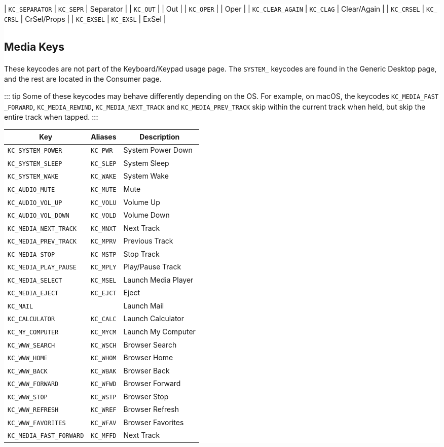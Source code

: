 | `KC_SEPARATOR`       | `KC_SEPR`                      | Separator                              |
| `KC_OUT`             |                                | Out                                    |
| `KC_OPER`            |                                | Oper                                   |
| `KC_CLEAR_AGAIN`     | `KC_CLAG`                      | Clear/Again                            |
| `KC_CRSEL`           | `KC_CRSL`                      | CrSel/Props                            |
| `KC_EXSEL`           | `KC_EXSL`                      | ExSel                                  |

## Media Keys

These keycodes are not part of the Keyboard/Keypad usage page. The `SYSTEM_` keycodes are found in the Generic Desktop page, and the rest are located in the Consumer page.

::: tip
Some of these keycodes may behave differently depending on the OS. For example, on macOS, the keycodes `KC_MEDIA_FAST_FORWARD`, `KC_MEDIA_REWIND`, `KC_MEDIA_NEXT_TRACK` and `KC_MEDIA_PREV_TRACK` skip within the current track when held, but skip the entire track when tapped.
:::

| Key                     | Aliases   | Description          |
| ----------------------- | --------- | -------------------- |
| `KC_SYSTEM_POWER`       | `KC_PWR`  | System Power Down    |
| `KC_SYSTEM_SLEEP`       | `KC_SLEP` | System Sleep         |
| `KC_SYSTEM_WAKE`        | `KC_WAKE` | System Wake          |
| `KC_AUDIO_MUTE`         | `KC_MUTE` | Mute                 |
| `KC_AUDIO_VOL_UP`       | `KC_VOLU` | Volume Up            |
| `KC_AUDIO_VOL_DOWN`     | `KC_VOLD` | Volume Down          |
| `KC_MEDIA_NEXT_TRACK`   | `KC_MNXT` | Next Track           |
| `KC_MEDIA_PREV_TRACK`   | `KC_MPRV` | Previous Track       |
| `KC_MEDIA_STOP`         | `KC_MSTP` | Stop Track           |
| `KC_MEDIA_PLAY_PAUSE`   | `KC_MPLY` | Play/Pause Track     |
| `KC_MEDIA_SELECT`       | `KC_MSEL` | Launch Media Player  |
| `KC_MEDIA_EJECT`        | `KC_EJCT` | Eject                |
| `KC_MAIL`               |           | Launch Mail          |
| `KC_CALCULATOR`         | `KC_CALC` | Launch Calculator    |
| `KC_MY_COMPUTER`        | `KC_MYCM` | Launch My Computer   |
| `KC_WWW_SEARCH`         | `KC_WSCH` | Browser Search       |
| `KC_WWW_HOME`           | `KC_WHOM` | Browser Home         |
| `KC_WWW_BACK`           | `KC_WBAK` | Browser Back         |
| `KC_WWW_FORWARD`        | `KC_WFWD` | Browser Forward      |
| `KC_WWW_STOP`           | `KC_WSTP` | Browser Stop         |
| `KC_WWW_REFRESH`        | `KC_WREF` | Browser Refresh      |
| `KC_WWW_FAVORITES`      | `KC_WFAV` | Browser Favorites    |
| `KC_MEDIA_FAST_FORWARD` | `KC_MFFD` | Next Track           |
